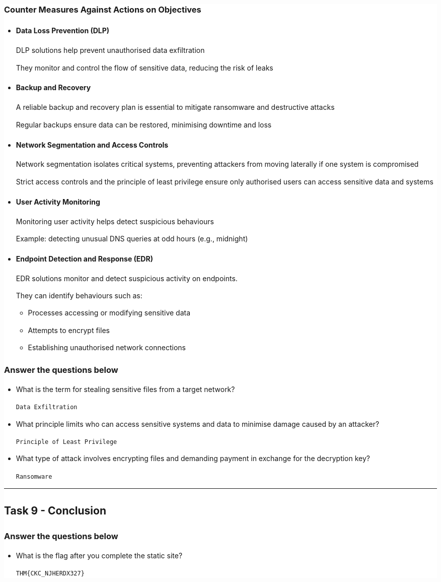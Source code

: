 ### Counter Measures Against Actions on Objectives

- #### Data Loss Prevention (DLP)

    DLP solutions help prevent unauthorised data exfiltration

    They monitor and control the flow of sensitive data, reducing the risk of leaks

- #### Backup and Recovery

    A reliable backup and recovery plan is essential to mitigate ransomware and destructive attacks

    Regular backups ensure data can be restored, minimising downtime and loss

- #### Network Segmentation and Access Controls

    Network segmentation isolates critical systems, preventing attackers from moving laterally if one system is compromised

    Strict access controls and the principle of least privilege ensure only authorised users can access sensitive data and systems

- #### User Activity Monitoring

    Monitoring user activity helps detect suspicious behaviours

    Example: detecting unusual DNS queries at odd hours (e.g., midnight)

- #### Endpoint Detection and Response (EDR)

    EDR solutions monitor and detect suspicious activity on endpoints.

    They can identify behaviours such as:

    - Processes accessing or modifying sensitive data

    - Attempts to encrypt files

    - Establishing unauthorised network connections

### Answer the questions below

- What is the term for stealing sensitive files from a target network?

    `Data Exfiltration`

- What principle limits who can access sensitive systems and data to minimise damage caused by an attacker?

    `Principle of Least Privilege`

- What type of attack involves encrypting files and demanding payment in exchange for the decryption key?

    `Ransomware`

---

## Task 9 - Conclusion

### Answer the questions below

- What is the flag after you complete the static site?

    `THM{CKC_NJHERDX327}`

